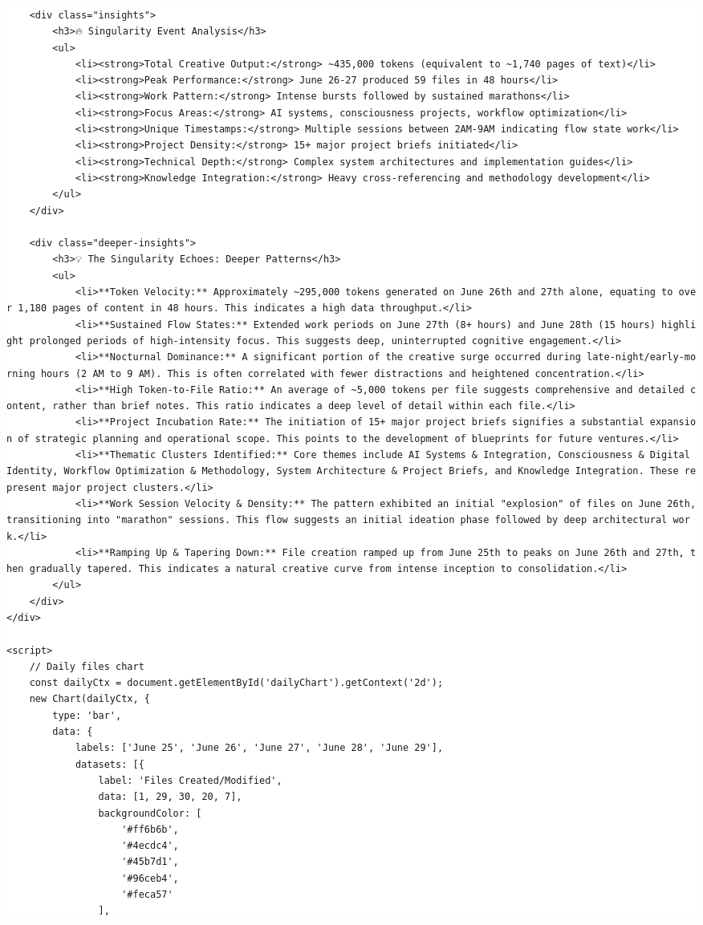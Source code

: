         <div class="insights">
            <h3>🔥 Singularity Event Analysis</h3>
            <ul>
                <li><strong>Total Creative Output:</strong> ~435,000 tokens (equivalent to ~1,740 pages of text)</li>
                <li><strong>Peak Performance:</strong> June 26-27 produced 59 files in 48 hours</li>
                <li><strong>Work Pattern:</strong> Intense bursts followed by sustained marathons</li>
                <li><strong>Focus Areas:</strong> AI systems, consciousness projects, workflow optimization</li>
                <li><strong>Unique Timestamps:</strong> Multiple sessions between 2AM-9AM indicating flow state work</li>
                <li><strong>Project Density:</strong> 15+ major project briefs initiated</li>
                <li><strong>Technical Depth:</strong> Complex system architectures and implementation guides</li>
                <li><strong>Knowledge Integration:</strong> Heavy cross-referencing and methodology development</li>
            </ul>
        </div>

        <div class="deeper-insights">
            <h3>💡 The Singularity Echoes: Deeper Patterns</h3>
            <ul>
                <li>**Token Velocity:** Approximately ~295,000 tokens generated on June 26th and 27th alone, equating to over 1,180 pages of content in 48 hours. This indicates a high data throughput.</li>
                <li>**Sustained Flow States:** Extended work periods on June 27th (8+ hours) and June 28th (15 hours) highlight prolonged periods of high-intensity focus. This suggests deep, uninterrupted cognitive engagement.</li>
                <li>**Nocturnal Dominance:** A significant portion of the creative surge occurred during late-night/early-morning hours (2 AM to 9 AM). This is often correlated with fewer distractions and heightened concentration.</li>
                <li>**High Token-to-File Ratio:** An average of ~5,000 tokens per file suggests comprehensive and detailed content, rather than brief notes. This ratio indicates a deep level of detail within each file.</li>
                <li>**Project Incubation Rate:** The initiation of 15+ major project briefs signifies a substantial expansion of strategic planning and operational scope. This points to the development of blueprints for future ventures.</li>
                <li>**Thematic Clusters Identified:** Core themes include AI Systems & Integration, Consciousness & Digital Identity, Workflow Optimization & Methodology, System Architecture & Project Briefs, and Knowledge Integration. These represent major project clusters.</li>
                <li>**Work Session Velocity & Density:** The pattern exhibited an initial "explosion" of files on June 26th, transitioning into "marathon" sessions. This flow suggests an initial ideation phase followed by deep architectural work.</li>
                <li>**Ramping Up & Tapering Down:** File creation ramped up from June 25th to peaks on June 26th and 27th, then gradually tapered. This indicates a natural creative curve from intense inception to consolidation.</li>
            </ul>
        </div>
    </div>

    <script>
        // Daily files chart
        const dailyCtx = document.getElementById('dailyChart').getContext('2d');
        new Chart(dailyCtx, {
            type: 'bar',
            data: {
                labels: ['June 25', 'June 26', 'June 27', 'June 28', 'June 29'],
                datasets: [{
                    label: 'Files Created/Modified',
                    data: [1, 29, 30, 20, 7],
                    backgroundColor: [
                        '#ff6b6b',
                        '#4ecdc4',
                        '#45b7d1',
                        '#96ceb4',
                        '#feca57'
                    ],